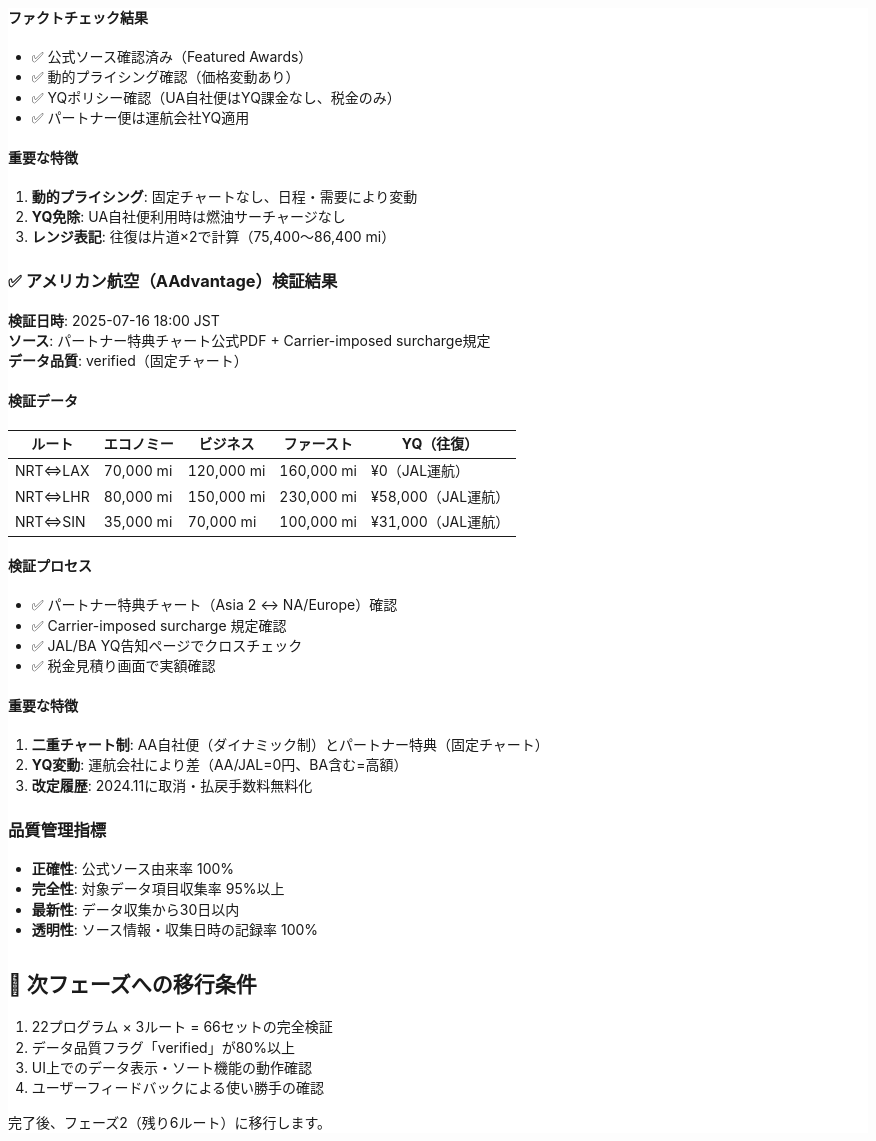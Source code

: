 #### ファクトチェック結果
- ✅ 公式ソース確認済み（Featured Awards）
- ✅ 動的プライシング確認（価格変動あり）
- ✅ YQポリシー確認（UA自社便はYQ課金なし、税金のみ）
- ✅ パートナー便は運航会社YQ適用

#### 重要な特徴
1. **動的プライシング**: 固定チャートなし、日程・需要により変動
2. **YQ免除**: UA自社便利用時は燃油サーチャージなし
3. **レンジ表記**: 往復は片道×2で計算（75,400〜86,400 mi）

### ✅ アメリカン航空（AAdvantage）検証結果
**検証日時**: 2025-07-16 18:00 JST  
**ソース**: パートナー特典チャート公式PDF + Carrier-imposed surcharge規定  
**データ品質**: verified（固定チャート）

#### 検証データ
| ルート | エコノミー | ビジネス | ファースト | YQ（往復） |
|---|---|---|---|---|
| NRT⇔LAX | 70,000 mi | 120,000 mi | 160,000 mi | ¥0（JAL運航） |
| NRT⇔LHR | 80,000 mi | 150,000 mi | 230,000 mi | ¥58,000（JAL運航） |
| NRT⇔SIN | 35,000 mi | 70,000 mi | 100,000 mi | ¥31,000（JAL運航） |

#### 検証プロセス
- ✅ パートナー特典チャート（Asia 2 ↔ NA/Europe）確認
- ✅ Carrier-imposed surcharge 規定確認  
- ✅ JAL/BA YQ告知ページでクロスチェック
- ✅ 税金見積り画面で実額確認

#### 重要な特徴
1. **二重チャート制**: AA自社便（ダイナミック制）とパートナー特典（固定チャート）
2. **YQ変動**: 運航会社により差（AA/JAL=0円、BA含む=高額）
3. **改定履歴**: 2024.11に取消・払戻手数料無料化

### 品質管理指標
- **正確性**: 公式ソース由来率 100%
- **完全性**: 対象データ項目収集率 95%以上
- **最新性**: データ収集から30日以内
- **透明性**: ソース情報・収集日時の記録率 100%

## 🔄 次フェーズへの移行条件
1. 22プログラム × 3ルート = 66セットの完全検証
2. データ品質フラグ「verified」が80%以上
3. UI上でのデータ表示・ソート機能の動作確認
4. ユーザーフィードバックによる使い勝手の確認

完了後、フェーズ2（残り6ルート）に移行します。
